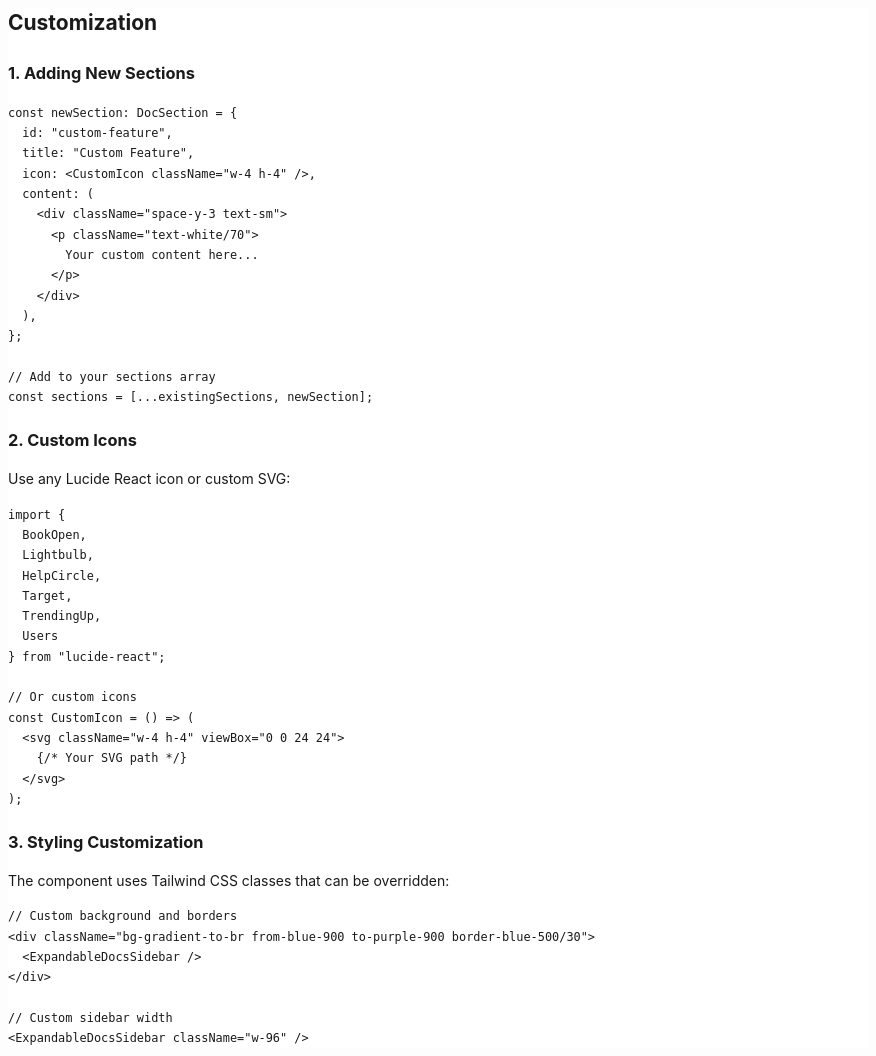 ## Customization

### 1. Adding New Sections

```tsx
const newSection: DocSection = {
  id: "custom-feature",
  title: "Custom Feature",
  icon: <CustomIcon className="w-4 h-4" />,
  content: (
    <div className="space-y-3 text-sm">
      <p className="text-white/70">
        Your custom content here...
      </p>
    </div>
  ),
};

// Add to your sections array
const sections = [...existingSections, newSection];
```

### 2. Custom Icons

Use any Lucide React icon or custom SVG:

```tsx
import { 
  BookOpen, 
  Lightbulb, 
  HelpCircle, 
  Target,
  TrendingUp,
  Users 
} from "lucide-react";

// Or custom icons
const CustomIcon = () => (
  <svg className="w-4 h-4" viewBox="0 0 24 24">
    {/* Your SVG path */}
  </svg>
);
```

### 3. Styling Customization

The component uses Tailwind CSS classes that can be overridden:

```tsx
// Custom background and borders
<div className="bg-gradient-to-br from-blue-900 to-purple-900 border-blue-500/30">
  <ExpandableDocsSidebar />
</div>

// Custom sidebar width
<ExpandableDocsSidebar className="w-96" />
```
